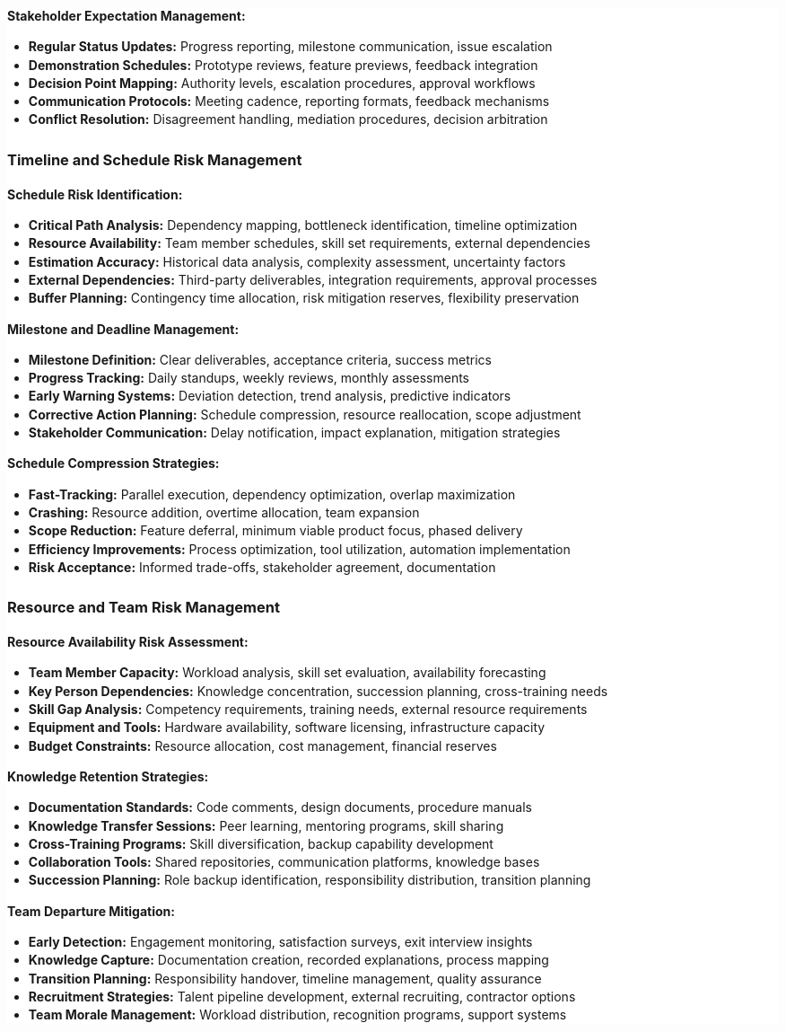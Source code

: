 **Stakeholder Expectation Management:**
- **Regular Status Updates:** Progress reporting, milestone communication, issue escalation
- **Demonstration Schedules:** Prototype reviews, feature previews, feedback integration
- **Decision Point Mapping:** Authority levels, escalation procedures, approval workflows
- **Communication Protocols:** Meeting cadence, reporting formats, feedback mechanisms
- **Conflict Resolution:** Disagreement handling, mediation procedures, decision arbitration

### Timeline and Schedule Risk Management

**Schedule Risk Identification:**
- **Critical Path Analysis:** Dependency mapping, bottleneck identification, timeline optimization
- **Resource Availability:** Team member schedules, skill set requirements, external dependencies
- **Estimation Accuracy:** Historical data analysis, complexity assessment, uncertainty factors
- **External Dependencies:** Third-party deliverables, integration requirements, approval processes
- **Buffer Planning:** Contingency time allocation, risk mitigation reserves, flexibility preservation

**Milestone and Deadline Management:**
- **Milestone Definition:** Clear deliverables, acceptance criteria, success metrics
- **Progress Tracking:** Daily standups, weekly reviews, monthly assessments
- **Early Warning Systems:** Deviation detection, trend analysis, predictive indicators
- **Corrective Action Planning:** Schedule compression, resource reallocation, scope adjustment
- **Stakeholder Communication:** Delay notification, impact explanation, mitigation strategies

**Schedule Compression Strategies:**
- **Fast-Tracking:** Parallel execution, dependency optimization, overlap maximization
- **Crashing:** Resource addition, overtime allocation, team expansion
- **Scope Reduction:** Feature deferral, minimum viable product focus, phased delivery
- **Efficiency Improvements:** Process optimization, tool utilization, automation implementation
- **Risk Acceptance:** Informed trade-offs, stakeholder agreement, documentation

### Resource and Team Risk Management

**Resource Availability Risk Assessment:**
- **Team Member Capacity:** Workload analysis, skill set evaluation, availability forecasting
- **Key Person Dependencies:** Knowledge concentration, succession planning, cross-training needs
- **Skill Gap Analysis:** Competency requirements, training needs, external resource requirements
- **Equipment and Tools:** Hardware availability, software licensing, infrastructure capacity
- **Budget Constraints:** Resource allocation, cost management, financial reserves

**Knowledge Retention Strategies:**
- **Documentation Standards:** Code comments, design documents, procedure manuals
- **Knowledge Transfer Sessions:** Peer learning, mentoring programs, skill sharing
- **Cross-Training Programs:** Skill diversification, backup capability development
- **Collaboration Tools:** Shared repositories, communication platforms, knowledge bases
- **Succession Planning:** Role backup identification, responsibility distribution, transition planning

**Team Departure Mitigation:**
- **Early Detection:** Engagement monitoring, satisfaction surveys, exit interview insights
- **Knowledge Capture:** Documentation creation, recorded explanations, process mapping
- **Transition Planning:** Responsibility handover, timeline management, quality assurance
- **Recruitment Strategies:** Talent pipeline development, external recruiting, contractor options
- **Team Morale Management:** Workload distribution, recognition programs, support systems
